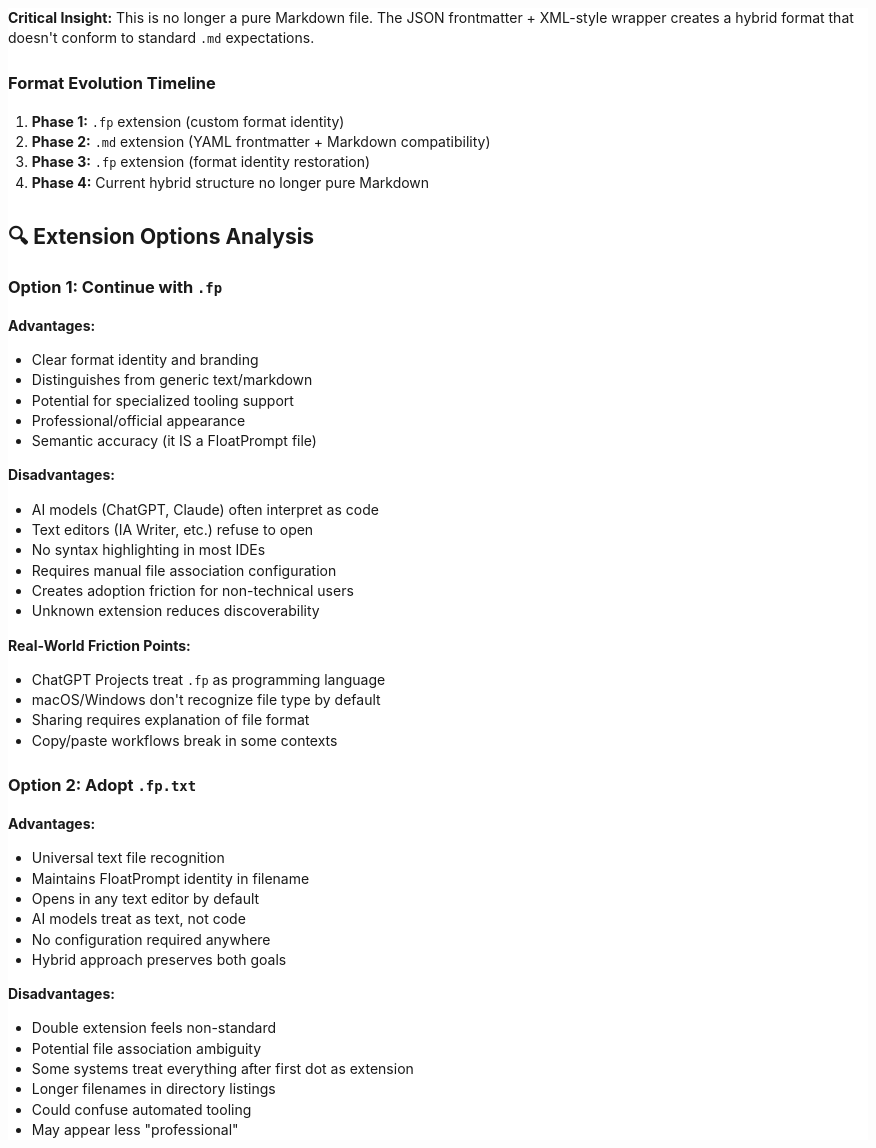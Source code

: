 **Critical Insight:** This is no longer a pure Markdown file. The JSON frontmatter + XML-style wrapper creates a hybrid format that doesn't conform to standard `.md` expectations.

### **Format Evolution Timeline**
1. **Phase 1:** `.fp` extension (custom format identity)
2. **Phase 2:** `.md` extension (YAML frontmatter + Markdown compatibility)
3. **Phase 3:** `.fp` extension (format identity restoration)
4. **Phase 4:** Current hybrid structure no longer pure Markdown

## 🔍 **Extension Options Analysis**

### **Option 1: Continue with `.fp`**

**Advantages:**
- Clear format identity and branding
- Distinguishes from generic text/markdown
- Potential for specialized tooling support
- Professional/official appearance
- Semantic accuracy (it IS a FloatPrompt file)

**Disadvantages:**
- AI models (ChatGPT, Claude) often interpret as code
- Text editors (IA Writer, etc.) refuse to open
- No syntax highlighting in most IDEs
- Requires manual file association configuration
- Creates adoption friction for non-technical users
- Unknown extension reduces discoverability

**Real-World Friction Points:**
- ChatGPT Projects treat `.fp` as programming language
- macOS/Windows don't recognize file type by default
- Sharing requires explanation of file format
- Copy/paste workflows break in some contexts

### **Option 2: Adopt `.fp.txt`**

**Advantages:**
- Universal text file recognition
- Maintains FloatPrompt identity in filename
- Opens in any text editor by default
- AI models treat as text, not code
- No configuration required anywhere
- Hybrid approach preserves both goals

**Disadvantages:**
- Double extension feels non-standard
- Potential file association ambiguity
- Some systems treat everything after first dot as extension
- Longer filenames in directory listings
- Could confuse automated tooling
- May appear less "professional"

